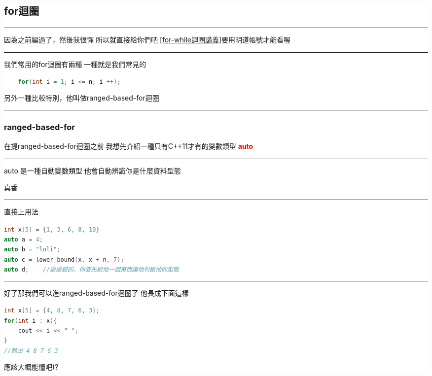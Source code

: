 
## for迴圈

----

因為之前編過了，然後我很懶
所以就直接給你們吧
[[for-while迴圈講義]](https://drive.google.com/file/d/1iyJR6jbezkjZyfIDxMgFhyufwMaF-HQT/view?usp=sharing)要用明道帳號才能看喔

----

我們常用的for迴圈有兩種
一種就是我們常見的
```cpp
    for(int i = 1; i <= n; i ++);
```
另外一種比較特別，他叫做ranged-based-for迴圈

----

### ranged-based-for

在提ranged-based-for迴圈之前
我想先介紹一種只有C++11才有的變數類型
**<a style="color:#FF0000;"> auto </a>**

----

auto 是一種自動變數類型
他會自動辨識你是什麼資料型態

真香

----

直接上用法
```cpp
int x[5] = {1, 3, 6, 8, 10}
auto a = 4;
auto b = "loli";
auto c = lower_bound(x, x + n, 7);
auto d;    //這是錯的，你要先給他一個東西讓他判斷他的型態
```

----

好了那我們可以進ranged-based-for迴圈了
他長成下面這樣
```cpp
int x[5] = {4, 8, 7, 6, 3};
for(int i : x){
    cout << i << " ";
}
//輸出 4 8 7 6 3
```
應該大概能懂吧(?
